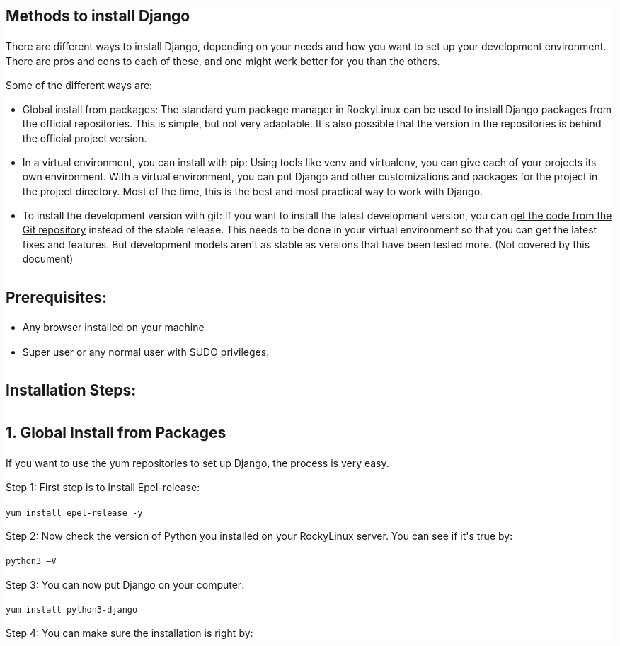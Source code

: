 ## Methods to install Django

There are different ways to install Django, depending on your needs and how you want to set up your development environment. There are pros and cons to each of these, and one might work better for you than the others.

Some of the different ways are:

- Global install from packages: The standard yum package manager in RockyLinux can be used to install Django packages from the official repositories. This is simple, but not very adaptable. It's also possible that the version in the repositories is behind the official project version.  
    

- In a virtual environment, you can install with pip: Using tools like venv and virtualenv, you can give each of your projects its own environment. With a virtual environment, you can put Django and other customizations and packages for the project in the project directory. Most of the time, this is the best and most practical way to work with Django.  
    

- To install the development version with git: If you want to install the latest development version, you can [get the code from the Git repository](https://github.com/django/django) instead of the stable release. This needs to be done in your virtual environment so that you can get the latest fixes and features. But development models aren't as stable as versions that have been tested more. (Not covered by this document)  
    

## Prerequisites:

- Any browser installed on your machine

- Super user or any normal user with SUDO privileges.

## Installation Steps:

## 1\. Global Install from Packages

If you want to use the yum repositories to set up Django, the process is very easy.

Step 1: First step is to install Epel-release:

```
yum install epel-release -y
```
Step 2: Now check the version of [Python you installed on your RockyLinux server](https://utho.com/docs/tutorial/python-3-installation-and-programming-environment-configuration-on-an-ubuntu-22-04/). You can see if it's true by:

```
python3 –V
```
Step 3: You can now put Django on your computer:

```
yum install python3-django
```
Step 4: You can make sure the installation is right by:
